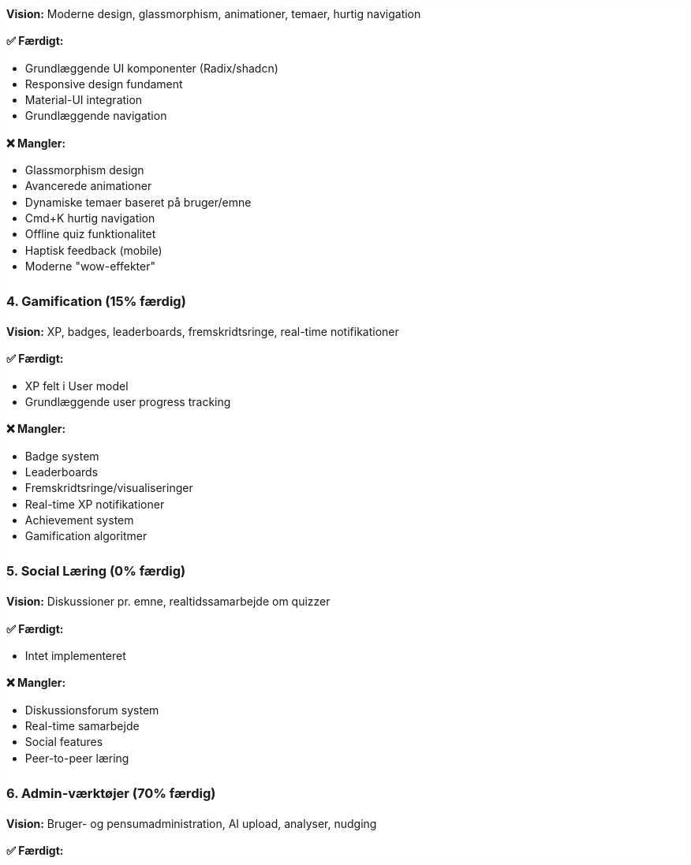 **Vision:** Moderne design, glassmorphism, animationer, temaer, hurtig navigation

**✅ Færdigt:**

- Grundlæggende UI komponenter (Radix/shadcn)
- Responsive design fundament
- Material-UI integration
- Grundlæggende navigation

**❌ Mangler:**

- Glassmorphism design
- Avancerede animationer
- Dynamiske temaer baseret på bruger/emne
- Cmd+K hurtig navigation
- Offline quiz funktionalitet
- Haptisk feedback (mobile)
- Moderne "wow-effekter"

### 4. Gamification (15% færdig)

**Vision:** XP, badges, leaderboards, fremskridtsringe, real-time notifikationer

**✅ Færdigt:**

- XP felt i User model
- Grundlæggende user progress tracking

**❌ Mangler:**

- Badge system
- Leaderboards
- Fremskridtsringe/visualiseringer
- Real-time XP notifikationer
- Achievement system
- Gamification algoritmer

### 5. Social Læring (0% færdig)

**Vision:** Diskussioner pr. emne, realtidssamarbejde om quizzer

**✅ Færdigt:**

- Intet implementeret

**❌ Mangler:**

- Diskussionsforum system
- Real-time samarbejde
- Social features
- Peer-to-peer læring

### 6. Admin-værktøjer (70% færdig)

**Vision:** Bruger- og pensumadministration, AI upload, analyser, nudging

**✅ Færdigt:**
